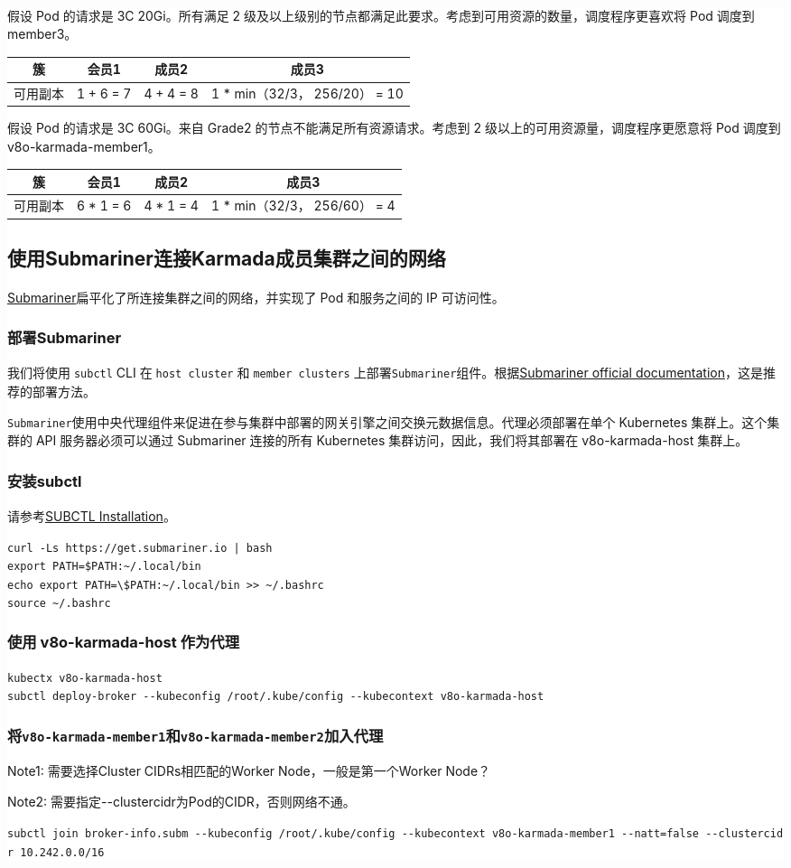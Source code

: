 
假设 Pod 的请求是 3C 20Gi。所有满足 2 级及以上级别的节点都满足此要求。考虑到可用资源的数量，调度程序更喜欢将 Pod 调度到 member3。

| 簇       | 会员1     | 成员2     | 成员3                         |
| -------- | --------- | --------- | ----------------------------- |
| 可用副本 | 1 + 6 = 7 | 4 + 4 = 8 | 1 * min（32/3， 256/20） = 10 |

假设 Pod 的请求是 3C 60Gi。来自 Grade2 的节点不能满足所有资源请求。考虑到 2 级以上的可用资源量，调度程序更愿意将 Pod 调度到 v8o-karmada-member1。

| 簇       | 会员1     | 成员2     | 成员3                        |
| -------- | --------- | --------- | ---------------------------- |
| 可用副本 | 6 * 1 = 6 | 4 * 1 = 4 | 1 * min（32/3， 256/60） = 4 |



## 使用Submariner连接Karmada成员集群之间的网络

[Submariner](https://github.com/submariner-io/submariner)扁平化了所连接集群之间的网络，并实现了 Pod 和服务之间的 IP 可访问性。

### 部署Submariner

我们将使用 `subctl` CLI 在 `host cluster` 和 `member clusters` 上部署`Submariner`组件。根据[Submariner official documentation](https://github.com/submariner-io/submariner/tree/b4625514061c1d85c10432a78ca0ad46e679367a#installation)，这是推荐的部署方法。

`Submariner`使用中央代理组件来促进在参与集群中部署的网关引擎之间交换元数据信息。代理必须部署在单个 Kubernetes 集群上。这个集群的 API 服务器必须可以通过 Submariner 连接的所有 Kubernetes 集群访问，因此，我们将其部署在 v8o-karmada-host 集群上。

### 安装subctl

请参考[SUBCTL Installation](https://submariner.io/operations/deployment/subctl/)。

```
curl -Ls https://get.submariner.io | bash
export PATH=$PATH:~/.local/bin
echo export PATH=\$PATH:~/.local/bin >> ~/.bashrc
source ~/.bashrc
```

### 使用 v8o-karmada-host 作为代理

```shell
kubectx v8o-karmada-host
subctl deploy-broker --kubeconfig /root/.kube/config --kubecontext v8o-karmada-host
```

### 将`v8o-karmada-member1`和`v8o-karmada-member2`加入代理

Note1: 需要选择Cluster CIDRs相匹配的Worker Node，一般是第一个Worker Node？

Note2: 需要指定--clustercidr为Pod的CIDR，否则网络不通。

```shell
subctl join broker-info.subm --kubeconfig /root/.kube/config --kubecontext v8o-karmada-member1 --natt=false --clustercidr 10.242.0.0/16
```
